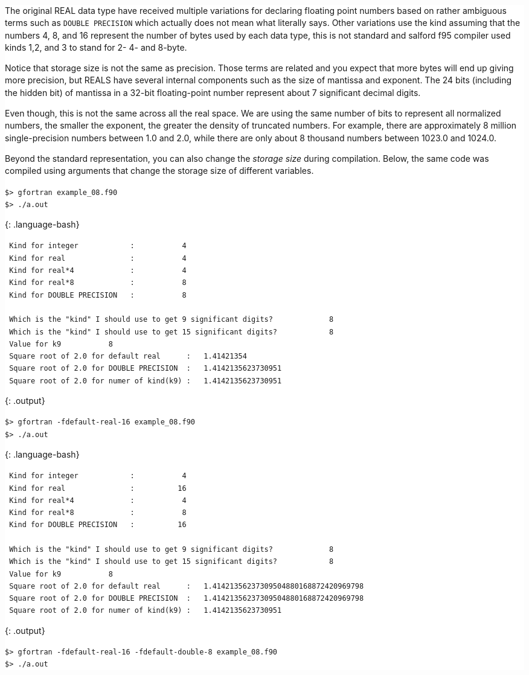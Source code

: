 The original REAL data type have received multiple variations for declaring floating point numbers based on rather ambiguous terms such as ``DOUBLE PRECISION`` which actually does not mean what literally says.
Other variations use the kind assuming that the numbers 4, 8, and 16 represent the number of bytes used by each data type, this is not standard and salford f95 compiler used kinds 1,2, and 3 to stand for 2- 4- and 8-byte.

Notice that storage size is not the same as precision. Those terms are related and you expect that more bytes will end up giving more precision, but REALS have several internal components such as the size of mantissa and exponent.
The 24 bits (including the hidden bit) of mantissa in a 32-bit floating-point number represent about 7 significant decimal digits.

Even though, this is not the same across all the real space.
We are using the same number of bits to represent all normalized numbers, the smaller the exponent, the greater the density of truncated numbers.
For example, there are approximately 8 million single-precision numbers between 1.0 and 2.0, while there are only about 8 thousand numbers between 1023.0 and 1024.0.  

Beyond the standard representation, you can also change the *storage size* during compilation.
Below, the same code was compiled using arguments that change the storage size of different variables.

~~~
$> gfortran example_08.f90
$> ./a.out
~~~
{: .language-bash}
~~~
 Kind for integer            :           4
 Kind for real               :           4
 Kind for real*4             :           4
 Kind for real*8             :           8
 Kind for DOUBLE PRECISION   :           8

 Which is the "kind" I should use to get 9 significant digits?             8
 Which is the "kind" I should use to get 15 significant digits?            8
 Value for k9           8
 Square root of 2.0 for default real      :   1.41421354    
 Square root of 2.0 for DOUBLE PRECISION  :   1.4142135623730951     
 Square root of 2.0 for numer of kind(k9) :   1.4142135623730951     
 ~~~
 {: .output}
 ~~~
$> gfortran -fdefault-real-16 example_08.f90
$> ./a.out
~~~
{: .language-bash}
~~~
 Kind for integer            :           4
 Kind for real               :          16
 Kind for real*4             :           4
 Kind for real*8             :           8
 Kind for DOUBLE PRECISION   :          16

 Which is the "kind" I should use to get 9 significant digits?             8
 Which is the "kind" I should use to get 15 significant digits?            8
 Value for k9           8
 Square root of 2.0 for default real      :   1.41421356237309504880168872420969798      
 Square root of 2.0 for DOUBLE PRECISION  :   1.41421356237309504880168872420969798      
 Square root of 2.0 for numer of kind(k9) :   1.4142135623730951     
~~~
{: .output}
~~~
$> gfortran -fdefault-real-16 -fdefault-double-8 example_08.f90
$> ./a.out
~~~